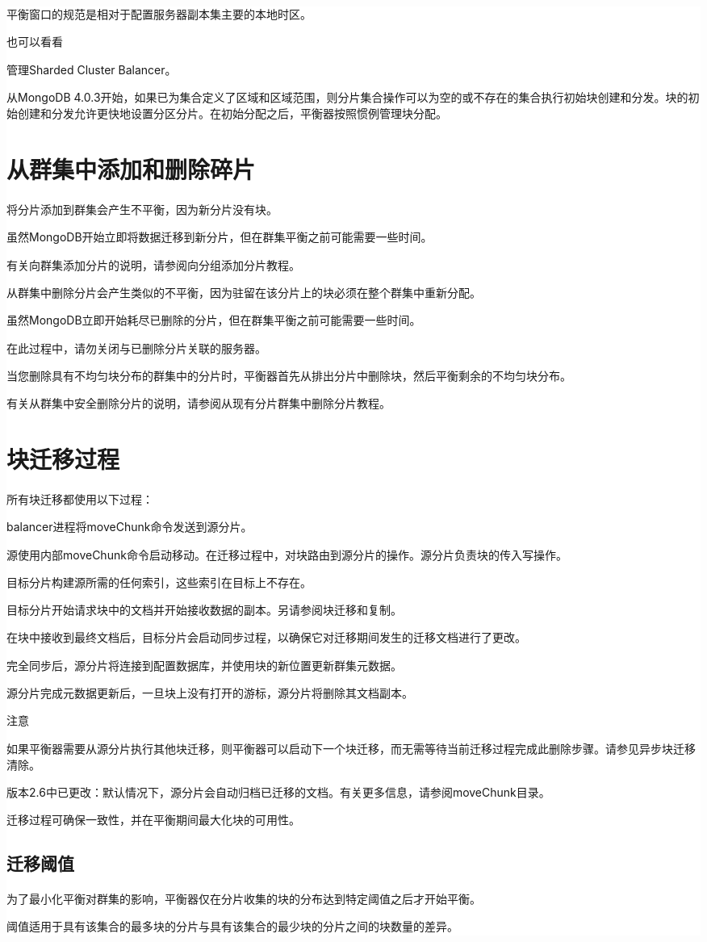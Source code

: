 平衡窗口的规范是相对于配置服务器副本集主要的本地时区。

也可以看看

管理Sharded Cluster Balancer。

从MongoDB 4.0.3开始，如果已为集合定义了区域和区域范围，则分片集合操作可以为空的或不存在的集合执行初始块创建和分发。块的初始创建和分发允许更快地设置分区分片。在初始分配之后，平衡器按照惯例管理块分配。


# 从群集中添加和删除碎片

将分片添加到群集会产生不平衡，因为新分片没有块。 

虽然MongoDB开始立即将数据迁移到新分片，但在群集平衡之前可能需要一些时间。 

有关向群集添加分片的说明，请参阅向分组添加分片教程。

从群集中删除分片会产生类似的不平衡，因为驻留在该分片上的块必须在整个群集中重新分配。 

虽然MongoDB立即开始耗尽已删除的分片，但在群集平衡之前可能需要一些时间。 

在此过程中，请勿关闭与已删除分片关联的服务器。

当您删除具有不均匀块分布的群集中的分片时，平衡器首先从排出分片中删除块，然后平衡剩余的不均匀块分布。

有关从群集中安全删除分片的说明，请参阅从现有分片群集中删除分片教程。

# 块迁移过程

所有块迁移都使用以下过程：

balancer进程将moveChunk命令发送到源分片。

源使用内部moveChunk命令启动移动。在迁移过程中，对块路由到源分片的操作。源分片负责块的传入写操作。

目标分片构建源所需的任何索引，这些索引在目标上不存在。

目标分片开始请求块中的文档并开始接收数据的副本。另请参阅块迁移和复制。

在块中接收到最终文档后，目标分片会启动同步过程，以确保它对迁移期间发生的迁移文档进行了更改。

完全同步后，源分片将连接到配置数据库，并使用块的新位置更新群集元数据。

源分片完成元数据更新后，一旦块上没有打开的游标，源分片将删除其文档副本。

注意

如果平衡器需要从源分片执行其他块迁移，则平衡器可以启动下一个块迁移，而无需等待当前迁移过程完成此删除步骤。请参见异步块迁移清除。

版本2.6中已更改：默认情况下，源分片会自动归档已迁移的文档。有关更多信息，请参阅moveChunk目录。

迁移过程可确保一致性，并在平衡期间最大化块的可用性。

## 迁移阈值

为了最小化平衡对群集的影响，平衡器仅在分片收集的块的分布达到特定阈值之后才开始平衡。 

阈值适用于具有该集合的最多块的分片与具有该集合的最少块的分片之间的块数量的差异。 
